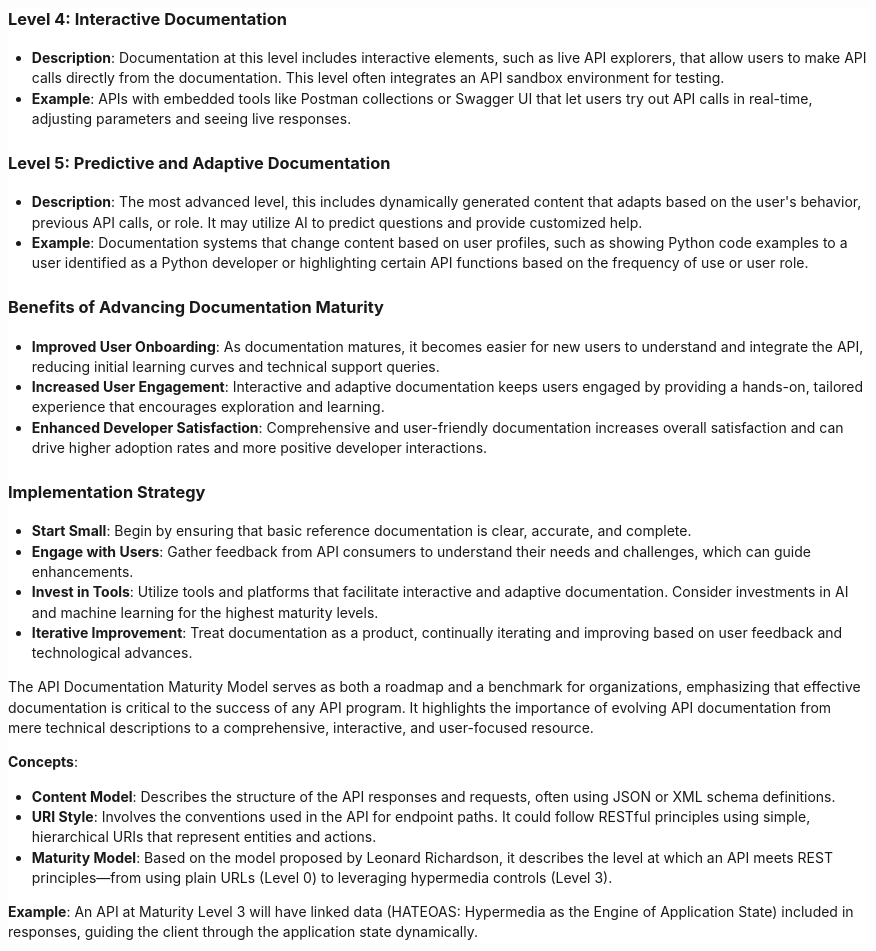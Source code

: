 ### Level 4: Interactive Documentation
- **Description**: Documentation at this level includes interactive elements, such as live API explorers, that allow users to make API calls directly from the documentation. This level often integrates an API sandbox environment for testing.
- **Example**: APIs with embedded tools like Postman collections or Swagger UI that let users try out API calls in real-time, adjusting parameters and seeing live responses.

### Level 5: Predictive and Adaptive Documentation
- **Description**: The most advanced level, this includes dynamically generated content that adapts based on the user's behavior, previous API calls, or role. It may utilize AI to predict questions and provide customized help.
- **Example**: Documentation systems that change content based on user profiles, such as showing Python code examples to a user identified as a Python developer or highlighting certain API functions based on the frequency of use or user role.

### Benefits of Advancing Documentation Maturity

- **Improved User Onboarding**: As documentation matures, it becomes easier for new users to understand and integrate the API, reducing initial learning curves and technical support queries.
- **Increased User Engagement**: Interactive and adaptive documentation keeps users engaged by providing a hands-on, tailored experience that encourages exploration and learning.
- **Enhanced Developer Satisfaction**: Comprehensive and user-friendly documentation increases overall satisfaction and can drive higher adoption rates and more positive developer interactions.

### Implementation Strategy

- **Start Small**: Begin by ensuring that basic reference documentation is clear, accurate, and complete.
- **Engage with Users**: Gather feedback from API consumers to understand their needs and challenges, which can guide enhancements.
- **Invest in Tools**: Utilize tools and platforms that facilitate interactive and adaptive documentation. Consider investments in AI and machine learning for the highest maturity levels.
- **Iterative Improvement**: Treat documentation as a product, continually iterating and improving based on user feedback and technological advances.

The API Documentation Maturity Model serves as both a roadmap and a benchmark for organizations, emphasizing that effective documentation is critical to the success of any API program. It highlights the importance of evolving API documentation from mere technical descriptions to a comprehensive, interactive, and user-focused resource.

**Concepts**:
- **Content Model**: Describes the structure of the API responses and requests, often using JSON or XML schema definitions.
- **URI Style**: Involves the conventions used in the API for endpoint paths. It could follow RESTful principles using simple, hierarchical URIs that represent entities and actions.
- **Maturity Model**: Based on the model proposed by Leonard Richardson, it describes the level at which an API meets REST principles—from using plain URLs (Level 0) to leveraging hypermedia controls (Level 3).

**Example**: An API at Maturity Level 3 will have linked data (HATEOAS: Hypermedia as the Engine of Application State) included in responses, guiding the client through the application state dynamically.
